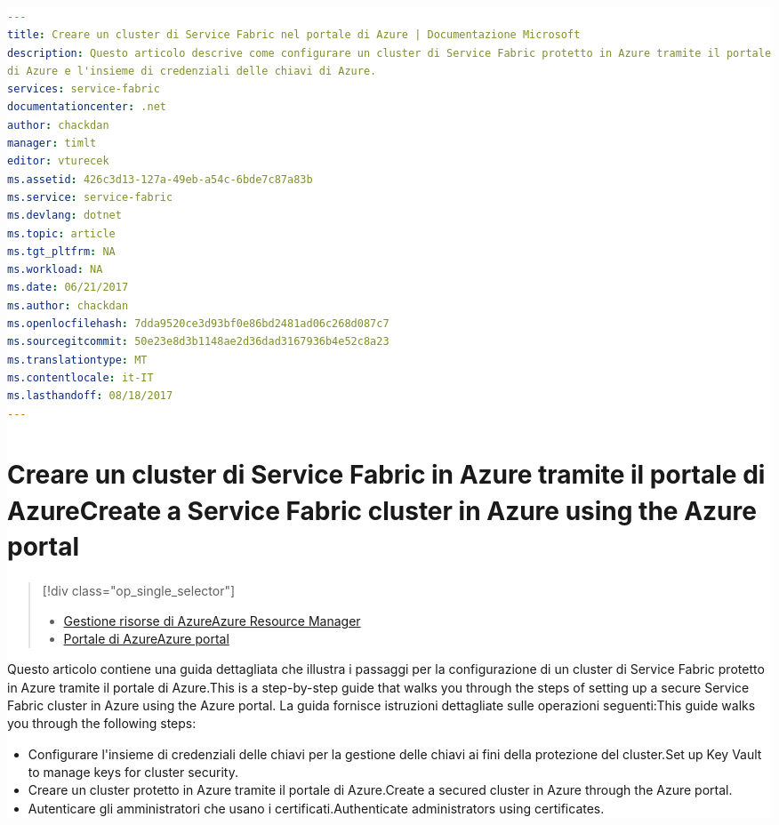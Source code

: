 ```yaml
---
title: Creare un cluster di Service Fabric nel portale di Azure | Documentazione Microsoft
description: Questo articolo descrive come configurare un cluster di Service Fabric protetto in Azure tramite il portale di Azure e l'insieme di credenziali delle chiavi di Azure.
services: service-fabric
documentationcenter: .net
author: chackdan
manager: timlt
editor: vturecek
ms.assetid: 426c3d13-127a-49eb-a54c-6bde7c87a83b
ms.service: service-fabric
ms.devlang: dotnet
ms.topic: article
ms.tgt_pltfrm: NA
ms.workload: NA
ms.date: 06/21/2017
ms.author: chackdan
ms.openlocfilehash: 7dda9520ce3d93bf0e86bd2481ad06c268d087c7
ms.sourcegitcommit: 50e23e8d3b1148ae2d36dad3167936b4e52c8a23
ms.translationtype: MT
ms.contentlocale: it-IT
ms.lasthandoff: 08/18/2017
---
```

# <a name="create-a-service-fabric-cluster-in-azure-using-the-azure-portal"></a><span data-ttu-id="3fc73-103">Creare un cluster di Service Fabric in Azure tramite il portale di Azure</span><span class="sxs-lookup"><span data-stu-id="3fc73-103">Create a Service Fabric cluster in Azure using the Azure portal</span></span>
> [!div class="op_single_selector"]
> * [<span data-ttu-id="3fc73-104">Gestione risorse di Azure</span><span class="sxs-lookup"><span data-stu-id="3fc73-104">Azure Resource Manager</span></span>](service-fabric-cluster-creation-via-arm.md)
> * [<span data-ttu-id="3fc73-105">Portale di Azure</span><span class="sxs-lookup"><span data-stu-id="3fc73-105">Azure portal</span></span>](service-fabric-cluster-creation-via-portal.md)
> 
> 

<span data-ttu-id="3fc73-106">Questo articolo contiene una guida dettagliata che illustra i passaggi per la configurazione di un cluster di Service Fabric protetto in Azure tramite il portale di Azure.</span><span class="sxs-lookup"><span data-stu-id="3fc73-106">This is a step-by-step guide that walks you through the steps of setting up a secure Service Fabric cluster in Azure using the Azure portal.</span></span> <span data-ttu-id="3fc73-107">La guida fornisce istruzioni dettagliate sulle operazioni seguenti:</span><span class="sxs-lookup"><span data-stu-id="3fc73-107">This guide walks you through the following steps:</span></span>

* <span data-ttu-id="3fc73-108">Configurare l'insieme di credenziali delle chiavi per la gestione delle chiavi ai fini della protezione del cluster.</span><span class="sxs-lookup"><span data-stu-id="3fc73-108">Set up Key Vault to manage keys for cluster security.</span></span>
* <span data-ttu-id="3fc73-109">Creare un cluster protetto in Azure tramite il portale di Azure.</span><span class="sxs-lookup"><span data-stu-id="3fc73-109">Create a secured cluster in Azure through the Azure portal.</span></span>
* <span data-ttu-id="3fc73-110">Autenticare gli amministratori che usano i certificati.</span><span class="sxs-lookup"><span data-stu-id="3fc73-110">Authenticate administrators using certificates.</span></span>


[azure-powershell]: https://azure.microsoft.com/documentation/articles/powershell-install-configure/
[service-fabric-rp-helpers]: https://github.com/ChackDan/Service-Fabric/tree/master/Scripts/ServiceFabricRPHelpers
[azure-portal]: https://portal.azure.com/
[key-vault-get-started]: ../key-vault/key-vault-get-started.md
[create-cluster-arm]: service-fabric-cluster-creation-via-arm.md
[service-fabric-cluster-security]: service-fabric-cluster-security.md
[service-fabric-cluster-security-roles]: service-fabric-cluster-security-roles.md
[service-fabric-cluster-capacity]: service-fabric-cluster-capacity.md
[service-fabric-connect-and-communicate-with-services]: service-fabric-connect-and-communicate-with-services.md
[service-fabric-health-introduction]: service-fabric-health-introduction.md
[service-fabric-reliable-services-backup-restore]: service-fabric-reliable-services-backup-restore.md
[remote-connect-to-a-vm-scale-set]: service-fabric-cluster-nodetypes.md#remote-connect-to-a-vm-scale-set-instance-or-a-cluster-node
[service-fabric-cluster-upgrade]: service-fabric-cluster-upgrade.md
[SearchforServiceFabricClusterTemplate]: ./media/service-fabric-cluster-creation-via-portal/SearchforServiceFabricClusterTemplate.png
[CreateRG]: ./media/service-fabric-cluster-creation-via-portal/CreateRG.png
[CreateNodeType]: ./media/service-fabric-cluster-creation-via-portal/NodeType.png
[SecurityConfigs]: ./media/service-fabric-cluster-creation-via-portal/SecurityConfigs.png
[Notifications]: ./media/service-fabric-cluster-creation-via-portal/notifications.png
[ClusterDashboard]: ./media/service-fabric-cluster-creation-via-portal/ClusterDashboard.png
[cluster-security-cert-installation]: ./media/service-fabric-cluster-creation-via-arm/cluster-security-cert-installation.png
